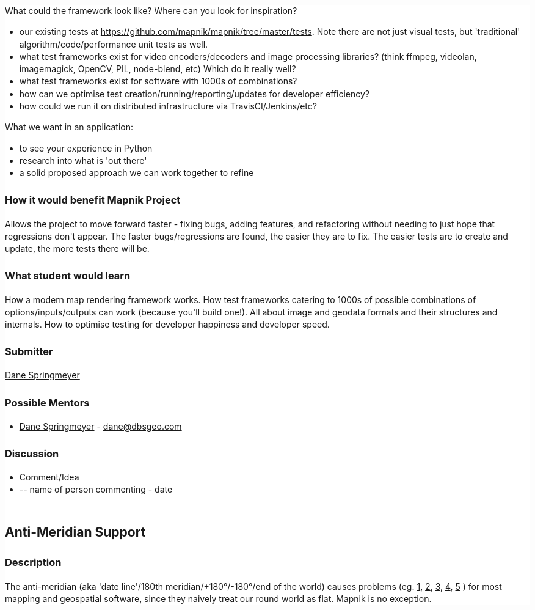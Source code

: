 What could the framework look like? Where can you look for inspiration?

* our existing tests at <https://github.com/mapnik/mapnik/tree/master/tests>. Note there are not just visual tests, but 'traditional' algorithm/code/performance unit tests as well.
* what test frameworks exist for video encoders/decoders and image processing libraries? (think ffmpeg, videolan, imagemagick, OpenCV, PIL, [node-blend](https://github.com/developmentseed/node-blend/tree/master/test), etc) Which do it really well?
* what test frameworks exist for software with 1000s of combinations?
* how can we optimise test creation/running/reporting/updates for developer efficiency?
* how could we run it on distributed infrastructure via TravisCI/Jenkins/etc?

What we want in an application:

* to see your experience in Python
* research into what is 'out there'
* a solid proposed approach we can work together to refine

### How it would benefit Mapnik Project

Allows the project to move forward faster - fixing bugs, adding features, and refactoring without needing to just hope that regressions don't appear. The faster bugs/regressions are found, the easier they are to fix. The easier tests are to create and update, the more tests there will be.

### What student would learn

How a modern map rendering framework works. How test frameworks catering to 1000s of possible combinations of options/inputs/outputs can work (because you'll build one!). All about image and geodata formats and their structures and internals. How to optimise testing for developer happiness and developer speed.

### Submitter

[Dane Springmeyer](/springmeyer)

### Possible Mentors

* [Dane Springmeyer](/springmeyer) - <dane@dbsgeo.com>

### Discussion

* Comment/Idea
* -- name of person commenting - date

---

## Anti-Meridian Support

### Description

The anti-meridian (aka 'date line'/180th meridian/+180°/-180°/end of the world) causes problems (eg. [1](http://trac.osgeo.org/mapserver/attachment/ticket/15/mswms_gmap.gif), [2](http://www.youtube.com/watch?v=-t0AV27t8tQ&feature=youtu.be&noredirect=1), [3](https://earth-issues.googlecode.com/issues/attachment?aid=13400000000&name=PolygonCross.jpg&token=DznRVkFPn0C7yeqygJ3rkGEZp8g%3A1364419894395&inline=1), [4](http://cdn.cruisersforum.com/forums/attachment.php?attachmentid=37372&d=1329218601), [5](http://wiki.openstreetmap.org/wiki/180th_meridian) ) for most mapping and geospatial software, since they naively treat our round world as flat. Mapnik is no exception.
